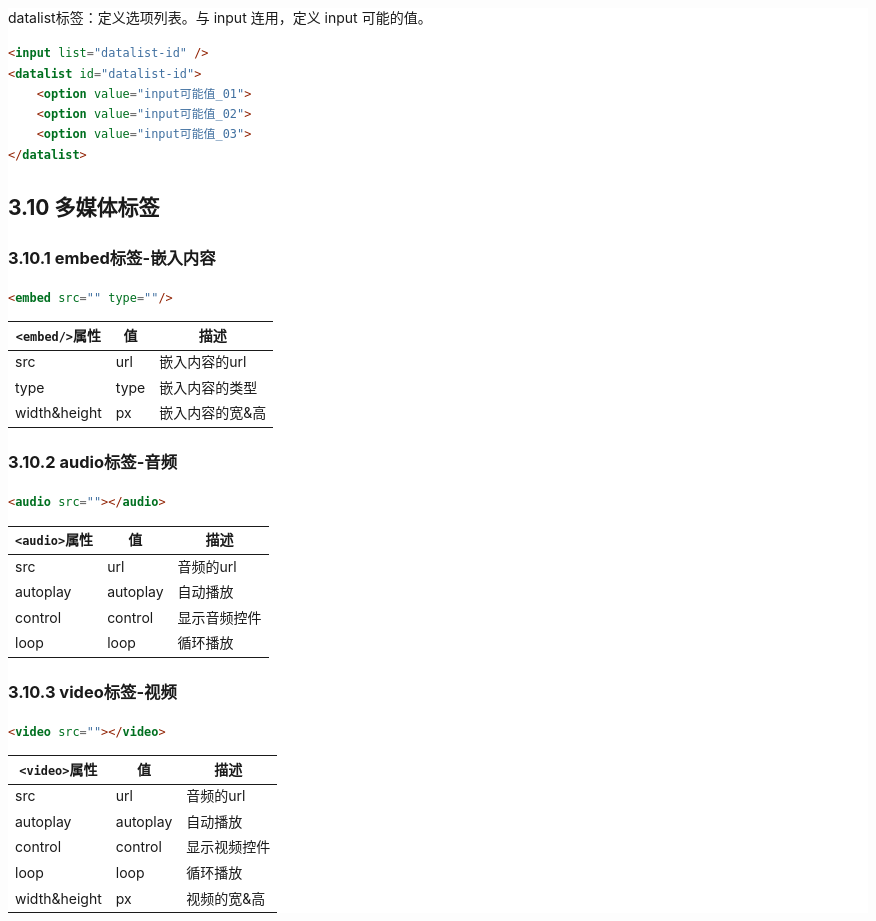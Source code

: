 datalist标签：定义选项列表。与 input 连用，定义 input 可能的值。

```html
<input list="datalist-id" />
<datalist id="datalist-id">
	<option value="input可能值_01">
	<option value="input可能值_02">
	<option value="input可能值_03">
</datalist>
```



## 3.10 多媒体标签

### 3.10.1 embed标签-嵌入内容

```html
<embed src="" type=""/>
```

| `<embed/>`属性 | 值   | 描述            |
| -------------- | ---- | --------------- |
| src            | url  | 嵌入内容的url   |
| type           | type | 嵌入内容的类型  |
| width&height   | px   | 嵌入内容的宽&高 |

### 3.10.2 audio标签-音频

```html
<audio src=""></audio>
```

| `<audio>`属性 | 值       | 描述         |
| ------------- | -------- | ------------ |
| src           | url      | 音频的url    |
| autoplay      | autoplay | 自动播放     |
| control       | control  | 显示音频控件 |
| loop          | loop     | 循环播放     |

### 3.10.3 video标签-视频

```html
<video src=""></video>
```

| `<video>`属性 | 值       | 描述         |
| ------------- | -------- | ------------ |
| src           | url      | 音频的url    |
| autoplay      | autoplay | 自动播放     |
| control       | control  | 显示视频控件 |
| loop          | loop     | 循环播放     |
| width&height  | px       | 视频的宽&高  |
